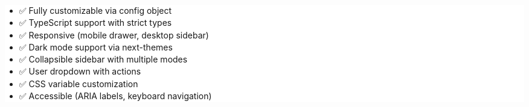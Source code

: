 - ✅ Fully customizable via config object
- ✅ TypeScript support with strict types
- ✅ Responsive (mobile drawer, desktop sidebar)
- ✅ Dark mode support via next-themes
- ✅ Collapsible sidebar with multiple modes
- ✅ User dropdown with actions
- ✅ CSS variable customization
- ✅ Accessible (ARIA labels, keyboard navigation)

